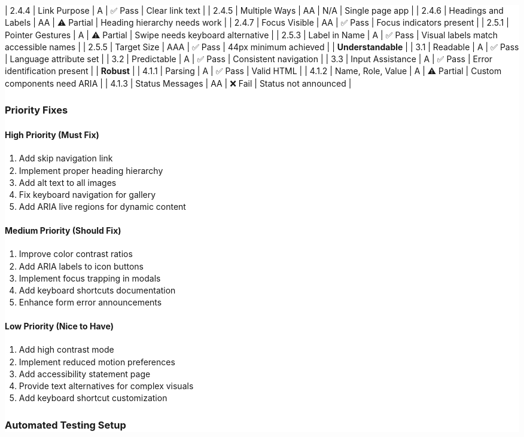 | 2.4.4 | Link Purpose | A | ✅ Pass | Clear link text |
| 2.4.5 | Multiple Ways | AA | N/A | Single page app |
| 2.4.6 | Headings and Labels | AA | ⚠️ Partial | Heading hierarchy needs work |
| 2.4.7 | Focus Visible | AA | ✅ Pass | Focus indicators present |
| 2.5.1 | Pointer Gestures | A | ⚠️ Partial | Swipe needs keyboard alternative |
| 2.5.3 | Label in Name | A | ✅ Pass | Visual labels match accessible names |
| 2.5.5 | Target Size | AAA | ✅ Pass | 44px minimum achieved |
| **Understandable** |
| 3.1 | Readable | A | ✅ Pass | Language attribute set |
| 3.2 | Predictable | A | ✅ Pass | Consistent navigation |
| 3.3 | Input Assistance | A | ✅ Pass | Error identification present |
| **Robust** |
| 4.1.1 | Parsing | A | ✅ Pass | Valid HTML |
| 4.1.2 | Name, Role, Value | A | ⚠️ Partial | Custom components need ARIA |
| 4.1.3 | Status Messages | AA | ❌ Fail | Status not announced |

### Priority Fixes

#### High Priority (Must Fix)
1. Add skip navigation link
2. Implement proper heading hierarchy
3. Add alt text to all images
4. Fix keyboard navigation for gallery
5. Add ARIA live regions for dynamic content

#### Medium Priority (Should Fix)
1. Improve color contrast ratios
2. Add ARIA labels to icon buttons
3. Implement focus trapping in modals
4. Add keyboard shortcuts documentation
5. Enhance form error announcements

#### Low Priority (Nice to Have)
1. Add high contrast mode
2. Implement reduced motion preferences
3. Add accessibility statement page
4. Provide text alternatives for complex visuals
5. Add keyboard shortcut customization

### Automated Testing Setup
